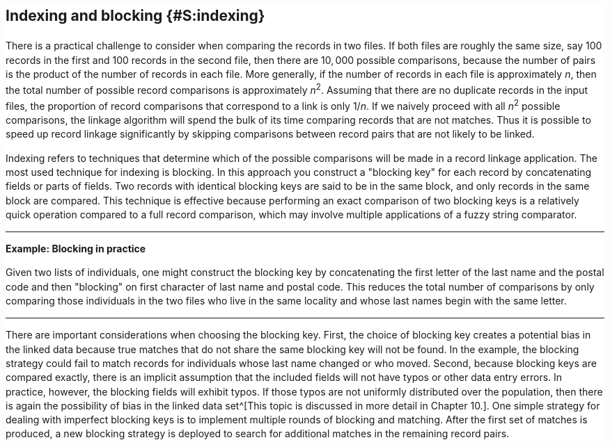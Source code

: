 Indexing and blocking {#S:indexing}
---------------------

There is a practical challenge to consider when comparing the records in
two files. If both files are roughly the same size, say $100$ records in
the first and $100$ records in the second file, then there are
$10{,}000$ possible comparisons, because the number of pairs is the
product of the number of records in each file. More generally, if the
number of records in each file is approximately $n$, then the total
number of possible record comparisons is approximately $n^2$. Assuming
that there are no duplicate records in the input files, the proportion
of record comparisons that correspond to a link is only $1/n$. If we
naively proceed with all $n^2$ possible comparisons, the linkage
algorithm will spend the bulk of its time comparing records that are not
matches. Thus it is possible to speed up record linkage significantly by
skipping comparisons between record pairs that are not likely to be
linked.

Indexing refers to techniques that determine which of the possible
comparisons will be made in a record linkage application. The most used
technique for indexing is blocking. In this approach you construct a
"blocking key" for each record by concatenating fields or parts of
fields. Two records with identical blocking keys are said to be in the
same block, and only records in the same block are compared. This
technique is effective because performing an exact comparison of two
blocking keys is a relatively quick operation compared to a full record
comparison, which may involve multiple applications of a fuzzy string
comparator.

---

**Example: Blocking in practice**

Given two lists of individuals, one might construct the blocking key by
concatenating the first letter of the last name and the postal code and
then "blocking" on first character of last name and postal code. This
reduces the total number of comparisons by only comparing those
individuals in the two files who live in the same locality and whose
last names begin with the same letter.

---

There are important considerations when choosing the blocking key.
First, the choice of blocking key creates a potential bias in the linked
data because true matches that do not share the same blocking key will
not be found. In the example, the blocking strategy could fail to match
records for individuals whose last name changed or who moved. Second,
because blocking keys are compared exactly, there is an implicit
assumption that the included fields will not have typos or other data
entry errors. In practice, however, the blocking fields will exhibit
typos. If those typos are not uniformly distributed over the population,
then there is again the possibility of bias in the linked data set^[This topic is discussed in
more detail in Chapter 10.]. One
simple strategy for dealing with imperfect blocking keys is to implement
multiple rounds of blocking and matching. After the first set of matches
is produced, a new blocking strategy is deployed to search for
additional matches in the remaining record pairs.
